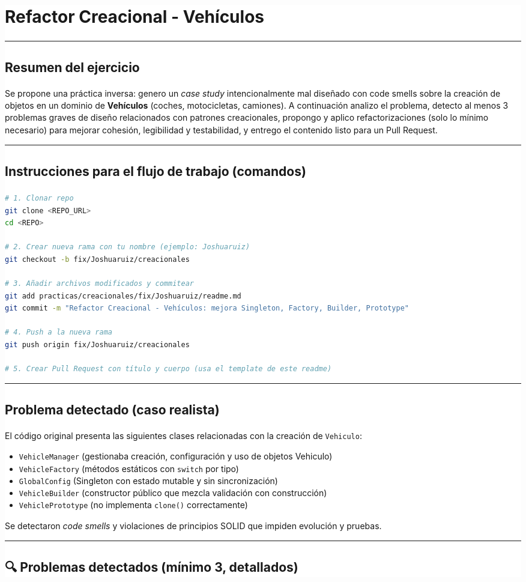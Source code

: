 # Refactor Creacional - Vehículos


---

## Resumen del ejercicio

Se propone una práctica inversa: genero un *case study* intencionalmente mal diseñado con code smells sobre la creación de objetos en un dominio de **Vehículos** (coches, motocicletas, camiones). A continuación analizo el problema, detecto al menos 3 problemas graves de diseño relacionados con patrones creacionales, propongo y aplico refactorizaciones (solo lo mínimo necesario) para mejorar cohesión, legibilidad y testabilidad, y entrego el contenido listo para un Pull Request.

---

## Instrucciones para el flujo de trabajo (comandos)

```bash
# 1. Clonar repo
git clone <REPO_URL>
cd <REPO>

# 2. Crear nueva rama con tu nombre (ejemplo: Joshuaruiz)
git checkout -b fix/Joshuaruiz/creacionales

# 3. Añadir archivos modificados y commitear
git add practicas/creacionales/fix/Joshuaruiz/readme.md
git commit -m "Refactor Creacional - Vehículos: mejora Singleton, Factory, Builder, Prototype"

# 4. Push a la nueva rama
git push origin fix/Joshuaruiz/creacionales

# 5. Crear Pull Request con título y cuerpo (usa el template de este readme)
```

---

## Problema detectado (caso realista)

El código original presenta las siguientes clases relacionadas con la creación de `Vehiculo`:

* `VehicleManager` (gestionaba creación, configuración y uso de objetos Vehiculo)
* `VehicleFactory` (métodos estáticos con `switch` por tipo)
* `GlobalConfig` (Singleton con estado mutable y sin sincronización)
* `VehicleBuilder` (constructor público que mezcla validación con construcción)
* `VehiclePrototype` (no implementa `clone()` correctamente)

Se detectaron *code smells* y violaciones de principios SOLID que impiden evolución y pruebas.

---

## 🔍 Problemas detectados (mínimo 3, detallados)
